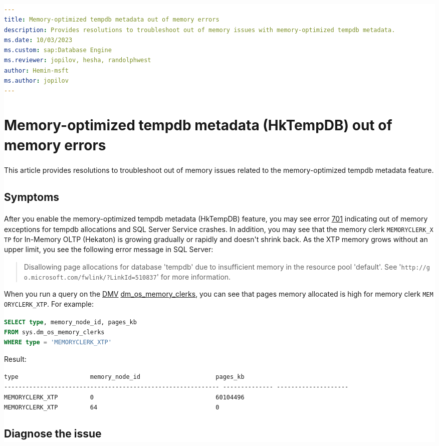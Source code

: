 ```yaml
---
title: Memory-optimized tempdb metadata out of memory errors
description: Provides resolutions to troubleshoot out of memory issues with memory-optimized tempdb metadata.
ms.date: 10/03/2023
ms.custom: sap:Database Engine
ms.reviewer: jopilov, hesha, randolphwest
author: Hemin-msft
ms.author: jopilov
---
```


# Memory-optimized tempdb metadata (HkTempDB) out of memory errors

This article provides resolutions to troubleshoot out of memory issues related to the memory-optimized tempdb metadata feature.

## Symptoms

After you enable the memory-optimized tempdb metadata (HkTempDB) feature, you may see error [701](/sql/relational-databases/errors-events/mssqlserver-701-database-engine-error) indicating out of memory exceptions for tempdb allocations and SQL Server Service crashes. In addition, you may see that the memory clerk `MEMORYCLERK_XTP` for In-Memory OLTP (Hekaton) is growing gradually or rapidly and doesn't shrink back. As the XTP memory grows without an upper limit, you see the following error message in SQL Server:

> Disallowing page allocations for database 'tempdb' due to insufficient memory in the resource pool 'default'. See '`http://go.microsoft.com/fwlink/?LinkId=510837`' for more information.

When you run a query on the [DMV](/sql/relational-databases/system-dynamic-management-views/system-dynamic-management-views) [dm_os_memory_clerks](/sql/relational-databases/system-dynamic-management-views/sys-dm-os-memory-clerks-transact-sql), you can see that pages memory allocated is high for memory clerk `MEMORYCLERK_XTP`. For example:

```sql
SELECT type, memory_node_id, pages_kb 
FROM sys.dm_os_memory_clerks
WHERE type = 'MEMORYCLERK_XTP'
```

Result:
  
```output
type                    memory_node_id                     pages_kb
------------------------------------------------------------ -------------- --------------------
MEMORYCLERK_XTP         0                                  60104496
MEMORYCLERK_XTP         64                                 0
```

## Diagnose the issue
